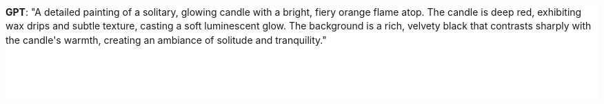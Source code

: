 <b>GPT</b>:
"A detailed painting of a solitary, glowing candle with a bright, fiery orange flame atop. The candle is deep red, exhibiting wax drips and subtle texture, casting a soft luminescent glow. The background is a rich, velvety black that contrasts sharply with the candle's warmth, creating an ambiance of solitude and tranquility."

<br><br><br>
